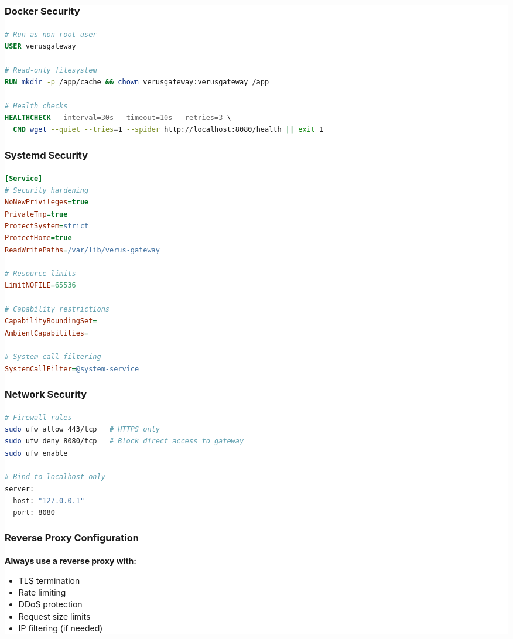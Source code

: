 ### Docker Security

```dockerfile
# Run as non-root user
USER verusgateway

# Read-only filesystem
RUN mkdir -p /app/cache && chown verusgateway:verusgateway /app

# Health checks
HEALTHCHECK --interval=30s --timeout=10s --retries=3 \
  CMD wget --quiet --tries=1 --spider http://localhost:8080/health || exit 1
```

### Systemd Security

```ini
[Service]
# Security hardening
NoNewPrivileges=true
PrivateTmp=true
ProtectSystem=strict
ProtectHome=true
ReadWritePaths=/var/lib/verus-gateway

# Resource limits
LimitNOFILE=65536

# Capability restrictions
CapabilityBoundingSet=
AmbientCapabilities=

# System call filtering
SystemCallFilter=@system-service
```

### Network Security

```bash
# Firewall rules
sudo ufw allow 443/tcp   # HTTPS only
sudo ufw deny 8080/tcp   # Block direct access to gateway
sudo ufw enable

# Bind to localhost only
server:
  host: "127.0.0.1"
  port: 8080
```

### Reverse Proxy Configuration

**Always use a reverse proxy with:**
- TLS termination
- Rate limiting
- DDoS protection
- Request size limits
- IP filtering (if needed)
